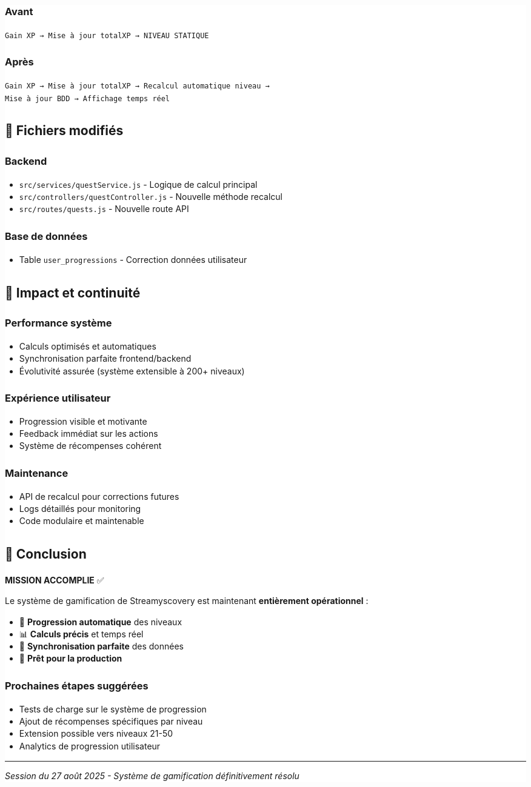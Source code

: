 ### **Avant**
```
Gain XP → Mise à jour totalXP → NIVEAU STATIQUE
```

### **Après**
```
Gain XP → Mise à jour totalXP → Recalcul automatique niveau → 
Mise à jour BDD → Affichage temps réel
```

## 📁 Fichiers modifiés

### **Backend**
- `src/services/questService.js` - Logique de calcul principal
- `src/controllers/questController.js` - Nouvelle méthode recalcul
- `src/routes/quests.js` - Nouvelle route API

### **Base de données**
- Table `user_progressions` - Correction données utilisateur

## 🚀 Impact et continuité

### **Performance système**
- Calculs optimisés et automatiques
- Synchronisation parfaite frontend/backend
- Évolutivité assurée (système extensible à 200+ niveaux)

### **Expérience utilisateur**
- Progression visible et motivante
- Feedback immédiat sur les actions
- Système de récompenses cohérent

### **Maintenance**
- API de recalcul pour corrections futures
- Logs détaillés pour monitoring
- Code modulaire et maintenable

## 🎉 Conclusion

**MISSION ACCOMPLIE** ✅

Le système de gamification de Streamyscovery est maintenant **entièrement opérationnel** :

- 🎯 **Progression automatique** des niveaux
- 📊 **Calculs précis** et temps réel  
- 🔄 **Synchronisation parfaite** des données
- 🚀 **Prêt pour la production**

### **Prochaines étapes suggérées**
- Tests de charge sur le système de progression
- Ajout de récompenses spécifiques par niveau
- Extension possible vers niveaux 21-50
- Analytics de progression utilisateur

---
*Session du 27 août 2025 - Système de gamification définitivement résolu*
